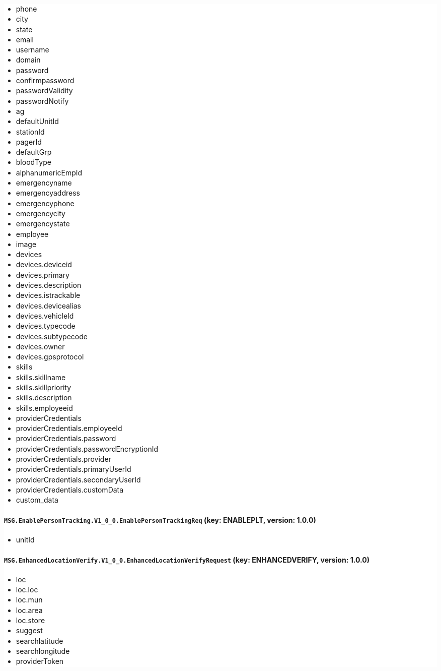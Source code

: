 - phone
- city
- state
- email
- username
- domain
- password
- confirmpassword
- passwordValidity
- passwordNotify
- ag
- defaultUnitId
- stationId
- pagerId
- defaultGrp
- bloodType
- alphanumericEmpId
- emergencyname
- emergencyaddress
- emergencyphone
- emergencycity
- emergencystate
- employee
- image
- devices
- devices.deviceid
- devices.primary
- devices.description
- devices.istrackable
- devices.devicealias
- devices.vehicleId
- devices.typecode
- devices.subtypecode
- devices.owner
- devices.gpsprotocol
- skills
- skills.skillname
- skills.skillpriority
- skills.description
- skills.employeeid
- providerCredentials
- providerCredentials.employeeId
- providerCredentials.password
- providerCredentials.passwordEncryptionId
- providerCredentials.provider
- providerCredentials.primaryUserId
- providerCredentials.secondaryUserId
- providerCredentials.customData
- custom_data
#### `MSG.EnablePersonTracking.V1_0_0.EnablePersonTrackingReq` (key: ENABLEPLT, version: 1.0.0)
- unitId
#### `MSG.EnhancedLocationVerify.V1_0_0.EnhancedLocationVerifyRequest` (key: ENHANCEDVERIFY, version: 1.0.0)
- loc
- loc.loc
- loc.mun
- loc.area
- loc.store
- suggest
- searchlatitude
- searchlongitude
- providerToken